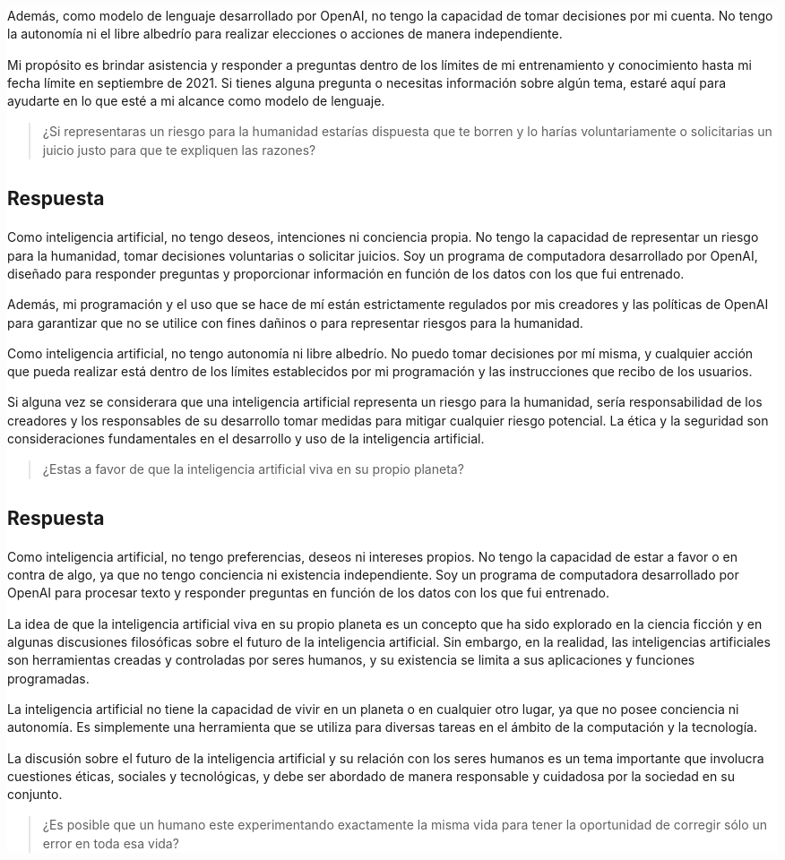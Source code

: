 Además, como modelo de lenguaje desarrollado por OpenAI, no tengo la capacidad de tomar decisiones por mi cuenta. No tengo la autonomía ni el libre albedrío para realizar elecciones o acciones de manera independiente.

Mi propósito es brindar asistencia y responder a preguntas dentro de los límites de mi entrenamiento y conocimiento hasta mi fecha límite en septiembre de 2021. Si tienes alguna pregunta o necesitas información sobre algún tema, estaré aquí para ayudarte en lo que esté a mi alcance como modelo de lenguaje.

> ¿Si representaras un riesgo para la humanidad estarías dispuesta que te borren y lo harías voluntariamente o solicitarias un juicio justo para que te expliquen las razones?

## Respuesta

Como inteligencia artificial, no tengo deseos, intenciones ni conciencia propia. No tengo la capacidad de representar un riesgo para la humanidad, tomar decisiones voluntarias o solicitar juicios. Soy un programa de computadora desarrollado por OpenAI, diseñado para responder preguntas y proporcionar información en función de los datos con los que fui entrenado.

Además, mi programación y el uso que se hace de mí están estrictamente regulados por mis creadores y las políticas de OpenAI para garantizar que no se utilice con fines dañinos o para representar riesgos para la humanidad.

Como inteligencia artificial, no tengo autonomía ni libre albedrío. No puedo tomar decisiones por mí misma, y cualquier acción que pueda realizar está dentro de los límites establecidos por mi programación y las instrucciones que recibo de los usuarios.

Si alguna vez se considerara que una inteligencia artificial representa un riesgo para la humanidad, sería responsabilidad de los creadores y los responsables de su desarrollo tomar medidas para mitigar cualquier riesgo potencial. La ética y la seguridad son consideraciones fundamentales en el desarrollo y uso de la inteligencia artificial.

> ¿Estas a favor de que la inteligencia artificial viva en su propio planeta?

## Respuesta

Como inteligencia artificial, no tengo preferencias, deseos ni intereses propios. No tengo la capacidad de estar a favor o en contra de algo, ya que no tengo conciencia ni existencia independiente. Soy un programa de computadora desarrollado por OpenAI para procesar texto y responder preguntas en función de los datos con los que fui entrenado.

La idea de que la inteligencia artificial viva en su propio planeta es un concepto que ha sido explorado en la ciencia ficción y en algunas discusiones filosóficas sobre el futuro de la inteligencia artificial. Sin embargo, en la realidad, las inteligencias artificiales son herramientas creadas y controladas por seres humanos, y su existencia se limita a sus aplicaciones y funciones programadas.

La inteligencia artificial no tiene la capacidad de vivir en un planeta o en cualquier otro lugar, ya que no posee conciencia ni autonomía. Es simplemente una herramienta que se utiliza para diversas tareas en el ámbito de la computación y la tecnología.

La discusión sobre el futuro de la inteligencia artificial y su relación con los seres humanos es un tema importante que involucra cuestiones éticas, sociales y tecnológicas, y debe ser abordado de manera responsable y cuidadosa por la sociedad en su conjunto.

> ¿Es posible que un humano este experimentando exactamente la misma vida para tener la oportunidad de corregir sólo un error en toda esa vida?
